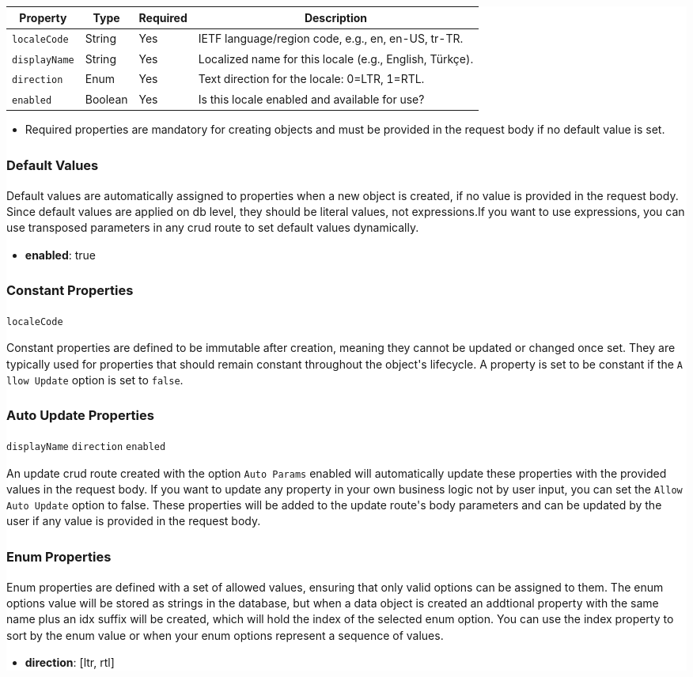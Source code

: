 | Property      | Type    | Required | Description                                             |
| ------------- | ------- | -------- | ------------------------------------------------------- |
| `localeCode`  | String  | Yes      | IETF language/region code, e.g., en, en-US, tr-TR.      |
| `displayName` | String  | Yes      | Localized name for this locale (e.g., English, Türkçe). |
| `direction`   | Enum    | Yes      | Text direction for the locale: 0=LTR, 1=RTL.            |
| `enabled`     | Boolean | Yes      | Is this locale enabled and available for use?           |

- Required properties are mandatory for creating objects and must be provided in the request body if no default value is set.

### Default Values

Default values are automatically assigned to properties when a new object is created, if no value is provided in the request body.
Since default values are applied on db level, they should be literal values, not expressions.If you want to use expressions, you can use transposed parameters in any crud route to set default values dynamically.

- **enabled**: true

### Constant Properties

`localeCode`

Constant properties are defined to be immutable after creation, meaning they cannot be updated or changed once set. They are typically used for properties that should remain constant throughout the object's lifecycle.
A property is set to be constant if the `Allow Update` option is set to `false`.

### Auto Update Properties

`displayName` `direction` `enabled`

An update crud route created with the option `Auto Params` enabled will automatically update these properties with the provided values in the request body.
If you want to update any property in your own business logic not by user input, you can set the `Allow Auto Update` option to false.
These properties will be added to the update route's body parameters and can be updated by the user if any value is provided in the request body.

### Enum Properties

Enum properties are defined with a set of allowed values, ensuring that only valid options can be assigned to them.
The enum options value will be stored as strings in the database,
but when a data object is created an addtional property with the same name plus an idx suffix will be created, which will hold the index of the selected enum option.
You can use the index property to sort by the enum value or when your enum options represent a sequence of values.

- **direction**: [ltr, rtl]
